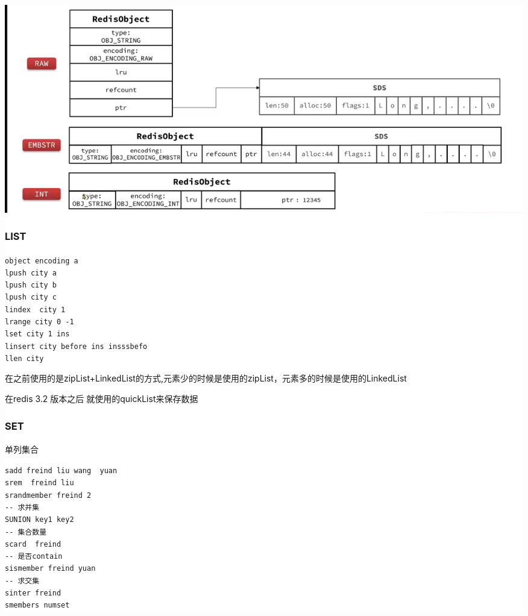 ![image-20231205140550351](mdPic/redis/image-20231205140550351.png)

### LIST

```
object encoding a
lpush city a
lpush city b
lpush city c
lindex  city 1
lrange city 0 -1
lset city 1 ins
linsert city before ins insssbefo
llen city
```

在之前使用的是zipList+LinkedList的方式,元素少的时候是使用的zipList，元素多的时候是使用的LinkedList

在redis 3.2 版本之后 就使用的quickList来保存数据

### SET

单列集合

```
sadd freind liu wang  yuan
srem  freind liu
srandmember freind 2
-- 求并集
SUNION key1 key2
-- 集合数量
scard  freind
-- 是否contain
sismember freind yuan
-- 求交集
sinter freind
smembers numset
```
